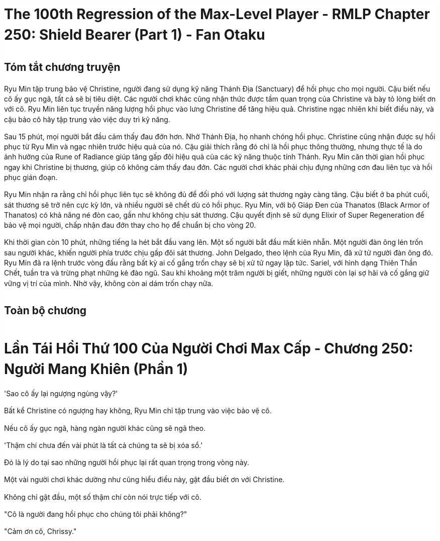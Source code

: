 # The 100th Regression of the Max-Level Player - RMLP Chapter 250: Shield Bearer (Part 1) - Fan Otaku

## Tóm tắt chương truyện

Ryu Min tập trung bảo vệ Christine, người đang sử dụng kỹ năng Thánh Địa (Sanctuary) để hồi phục cho mọi người. Cậu biết nếu cô ấy gục ngã, tất cả sẽ bị tiêu diệt. Các người chơi khác cũng nhận thức được tầm quan trọng của Christine và bày tỏ lòng biết ơn với cô. Ryu Min liên tục truyền năng lượng hồi phục vào lưng Christine để tăng hiệu quả. Christine ngạc nhiên khi biết điều này, và cậu bảo cô hãy tập trung vào việc duy trì kỹ năng.

Sau 15 phút, mọi người bắt đầu cảm thấy đau đớn hơn. Nhờ Thánh Địa, họ nhanh chóng hồi phục. Christine cũng nhận được sự hồi phục từ Ryu Min và ngạc nhiên trước hiệu quả của nó. Cậu giải thích rằng đó chỉ là hồi phục thông thường, nhưng thực tế là do ảnh hưởng của Rune of Radiance giúp tăng gấp đôi hiệu quả của các kỹ năng thuộc tính Thánh. Ryu Min căn thời gian hồi phục ngay khi Christine bị thương, giúp cô không cảm thấy đau đớn. Các người chơi khác phải chịu đựng những cơn đau liên tục và hồi phục gián đoạn.

Ryu Min nhận ra rằng chỉ hồi phục liên tục sẽ không đủ để đối phó với lượng sát thương ngày càng tăng. Cậu biết ở ba phút cuối, sát thương sẽ trở nên cực kỳ lớn, và nhiều người sẽ chết dù có hồi phục. Ryu Min, với bộ Giáp Đen của Thanatos (Black Armor of Thanatos) có khả năng né đòn cao, gần như không chịu sát thương. Cậu quyết định sẽ sử dụng Elixir of Super Regeneration để bảo vệ mọi người, chấp nhận đau đớn thay cho họ để chuẩn bị cho vòng 20.

Khi thời gian còn 10 phút, những tiếng la hét bắt đầu vang lên. Một số người bắt đầu mất kiên nhẫn. Một người đàn ông lén trốn sau người khác, khiến người phía trước chịu gấp đôi sát thương. John Delgado, theo lệnh của Ryu Min, đã xử tử người đàn ông đó. Ryu Min đã ra lệnh trước vòng đấu rằng bất kỳ ai cố gắng trốn chạy sẽ bị xử tử ngay lập tức. Sariel, với hình dạng Thiên Thần Chết, tuần tra và trừng phạt những kẻ đào ngũ. Sau khi khoảng một trăm người bị giết, những người còn lại sợ hãi và cố gắng giữ vững vị trí của mình. Nhờ vậy, không còn ai dám trốn chạy nữa.

## Toàn bộ chương

# Lần Tái Hồi Thứ 100 Của Người Chơi Max Cấp - Chương 250: Người Mang Khiên (Phần 1)

'Sao cô ấy lại ngượng ngùng vậy?'

Bất kể Christine có ngượng hay không, Ryu Min chỉ tập trung vào việc bảo vệ cô.

Nếu cô ấy gục ngã, hàng ngàn người khác cũng sẽ ngã theo.

'Thậm chí chưa đến vài phút là tất cả chúng ta sẽ bị xóa sổ.'

Đó là lý do tại sao những người hồi phục lại rất quan trọng trong vòng này.

Một vài người chơi khác dường như cũng hiểu điều này, gật đầu biết ơn với Christine.

Không chỉ gật đầu, một số thậm chí còn nói trực tiếp với cô.

"Cô là người đang hồi phục cho chúng tôi phải không?"

"Cảm ơn cô, Chrissy."
